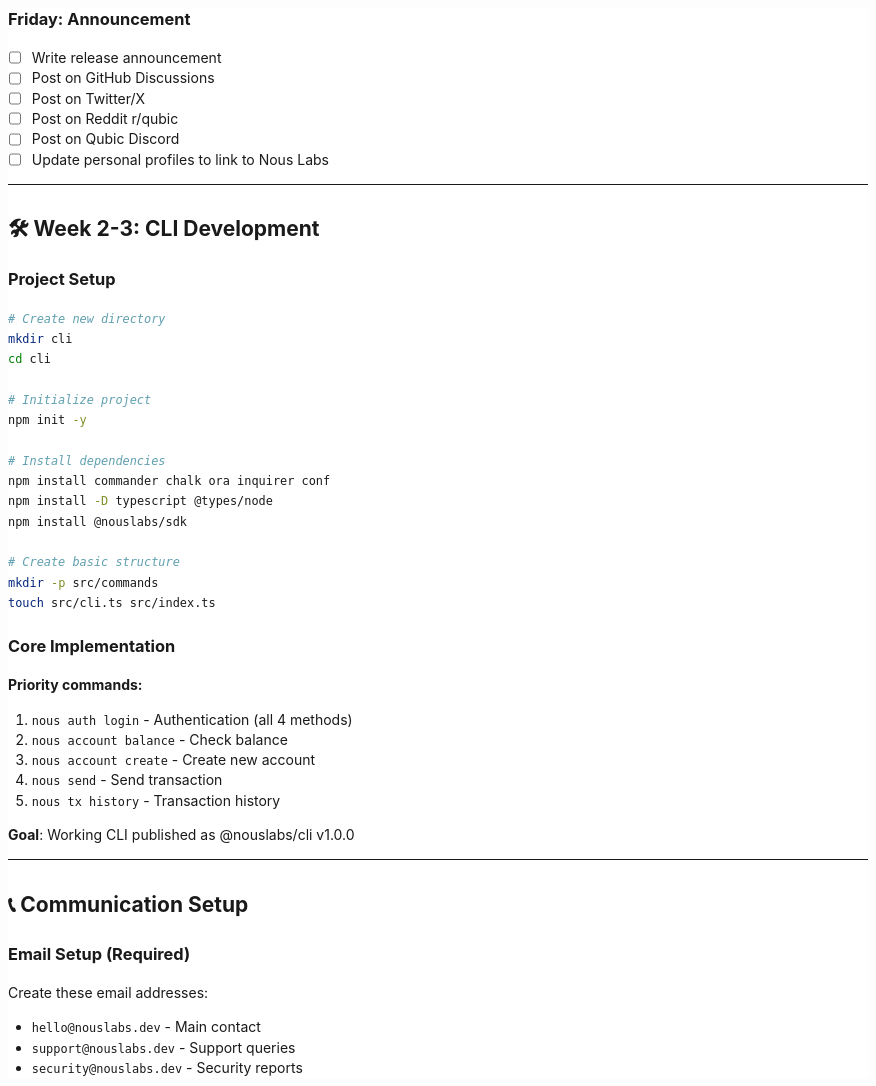 ### Friday: Announcement

- [ ] Write release announcement
- [ ] Post on GitHub Discussions
- [ ] Post on Twitter/X
- [ ] Post on Reddit r/qubic
- [ ] Post on Qubic Discord
- [ ] Update personal profiles to link to Nous Labs

---

## 🛠️ Week 2-3: CLI Development

### Project Setup

```bash
# Create new directory
mkdir cli
cd cli

# Initialize project
npm init -y

# Install dependencies
npm install commander chalk ora inquirer conf
npm install -D typescript @types/node
npm install @nouslabs/sdk

# Create basic structure
mkdir -p src/commands
touch src/cli.ts src/index.ts
```

### Core Implementation

**Priority commands:**
1. `nous auth login` - Authentication (all 4 methods)
2. `nous account balance` - Check balance
3. `nous account create` - Create new account
4. `nous send` - Send transaction
5. `nous tx history` - Transaction history

**Goal**: Working CLI published as @nouslabs/cli v1.0.0

---

## 📞 Communication Setup

### Email Setup (Required)

Create these email addresses:
- `hello@nouslabs.dev` - Main contact
- `support@nouslabs.dev` - Support queries
- `security@nouslabs.dev` - Security reports
